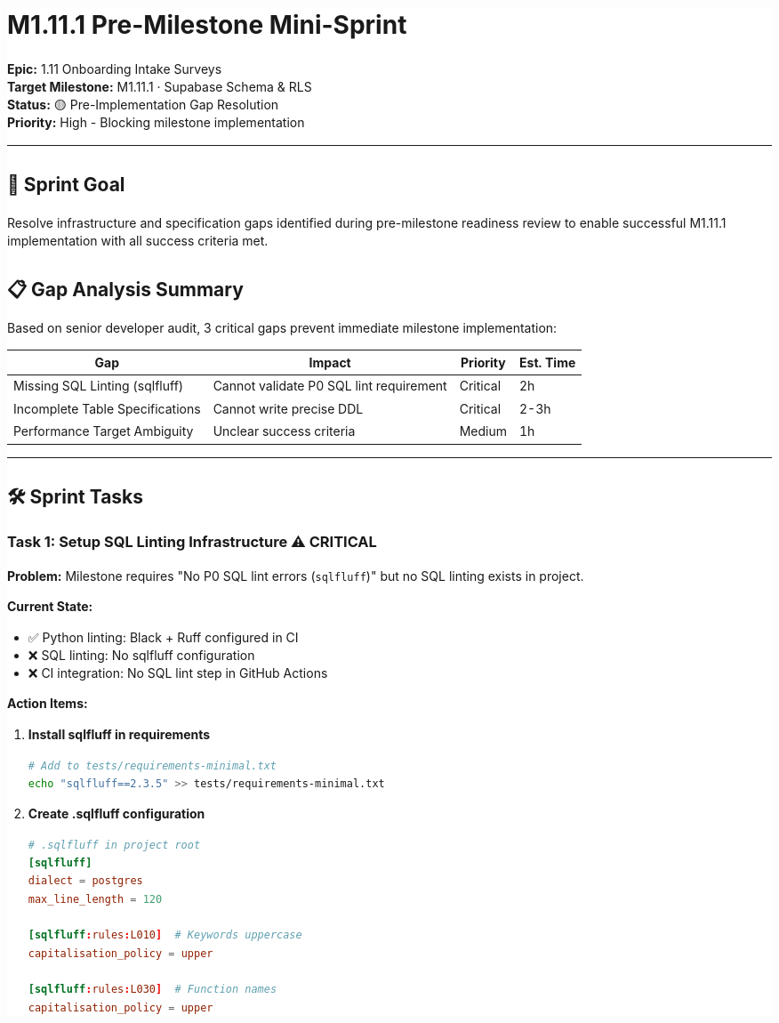 # M1.11.1 Pre-Milestone Mini-Sprint

**Epic:** 1.11 Onboarding Intake Surveys\
**Target Milestone:** M1.11.1 · Supabase Schema & RLS\
**Status:** 🟡 Pre-Implementation Gap Resolution\
**Priority:** High - Blocking milestone implementation

---

## 🎯 Sprint Goal

Resolve infrastructure and specification gaps identified during pre-milestone
readiness review to enable successful M1.11.1 implementation with all success
criteria met.

## 📋 Gap Analysis Summary

Based on senior developer audit, 3 critical gaps prevent immediate milestone
implementation:

| Gap                             | Impact                                  | Priority | Est. Time |
| ------------------------------- | --------------------------------------- | -------- | --------- |
| Missing SQL Linting (sqlfluff)  | Cannot validate P0 SQL lint requirement | Critical | 2h        |
| Incomplete Table Specifications | Cannot write precise DDL                | Critical | 2-3h      |
| Performance Target Ambiguity    | Unclear success criteria                | Medium   | 1h        |

---

## 🛠️ Sprint Tasks

### Task 1: Setup SQL Linting Infrastructure ⚠️ **CRITICAL**

**Problem:** Milestone requires "No P0 SQL lint errors (`sqlfluff`)" but no SQL
linting exists in project.

**Current State:**

- ✅ Python linting: Black + Ruff configured in CI
- ❌ SQL linting: No sqlfluff configuration
- ❌ CI integration: No SQL lint step in GitHub Actions

**Action Items:**

1. **Install sqlfluff in requirements**
   ```bash
   # Add to tests/requirements-minimal.txt
   echo "sqlfluff==2.3.5" >> tests/requirements-minimal.txt
   ```

2. **Create .sqlfluff configuration**
   ```toml
   # .sqlfluff in project root
   [sqlfluff]
   dialect = postgres
   max_line_length = 120

   [sqlfluff:rules:L010]  # Keywords uppercase
   capitalisation_policy = upper

   [sqlfluff:rules:L030]  # Function names
   capitalisation_policy = upper
   ```
